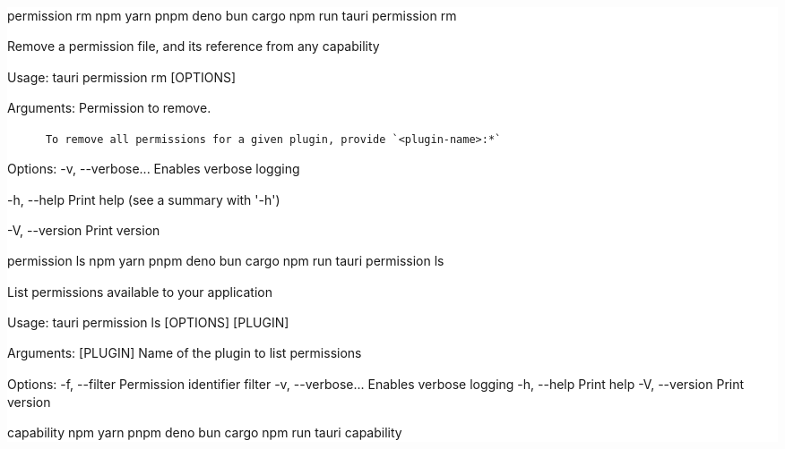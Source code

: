 permission rm
npm
yarn
pnpm
deno
bun
cargo
npm run tauri permission rm

Remove a permission file, and its reference from any capability

Usage: tauri permission rm [OPTIONS] <IDENTIFIER>

Arguments:
<IDENTIFIER>
Permission to remove.

          To remove all permissions for a given plugin, provide `<plugin-name>:*`

Options:
-v, --verbose...
Enables verbose logging

-h, --help
Print help (see a summary with '-h')

-V, --version
Print version

permission ls
npm
yarn
pnpm
deno
bun
cargo
npm run tauri permission ls

List permissions available to your application

Usage: tauri permission ls [OPTIONS] [PLUGIN]

Arguments:
[PLUGIN] Name of the plugin to list permissions

Options:
-f, --filter <FILTER> Permission identifier filter
-v, --verbose... Enables verbose logging
-h, --help Print help
-V, --version Print version

capability
npm
yarn
pnpm
deno
bun
cargo
npm run tauri capability
